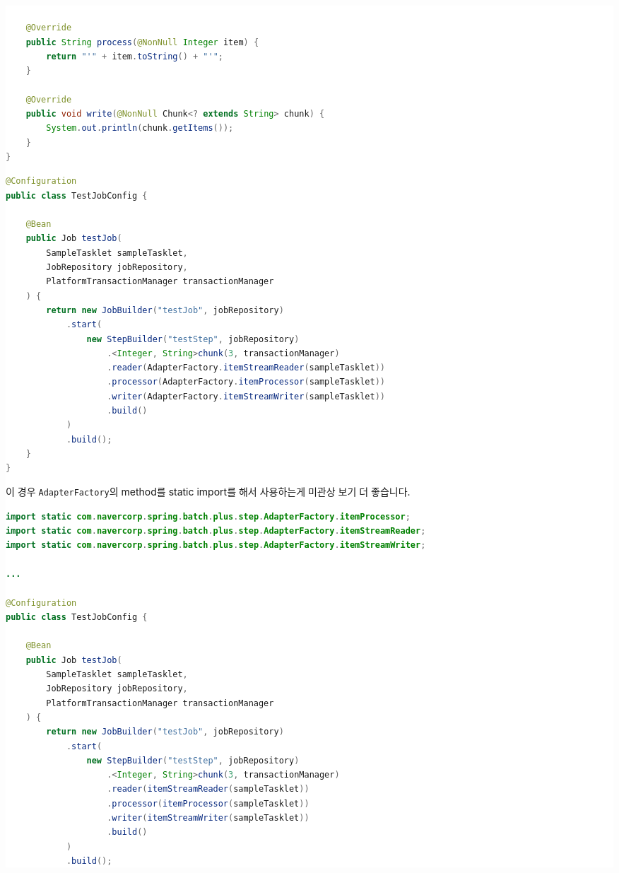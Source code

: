 ```java

    @Override
    public String process(@NonNull Integer item) {
        return "'" + item.toString() + "'";
    }

    @Override
    public void write(@NonNull Chunk<? extends String> chunk) {
        System.out.println(chunk.getItems());
    }
}
```

```java
@Configuration
public class TestJobConfig {

    @Bean
    public Job testJob(
        SampleTasklet sampleTasklet,
        JobRepository jobRepository,
        PlatformTransactionManager transactionManager
    ) {
        return new JobBuilder("testJob", jobRepository)
            .start(
                new StepBuilder("testStep", jobRepository)
                    .<Integer, String>chunk(3, transactionManager)
                    .reader(AdapterFactory.itemStreamReader(sampleTasklet))
                    .processor(AdapterFactory.itemProcessor(sampleTasklet))
                    .writer(AdapterFactory.itemStreamWriter(sampleTasklet))
                    .build()
            )
            .build();
    }
}
```

이 경우 `AdapterFactory`의 method를 static import를 해서 사용하는게 미관상 보기 더 좋습니다.

```java
import static com.navercorp.spring.batch.plus.step.AdapterFactory.itemProcessor;
import static com.navercorp.spring.batch.plus.step.AdapterFactory.itemStreamReader;
import static com.navercorp.spring.batch.plus.step.AdapterFactory.itemStreamWriter;

...

@Configuration
public class TestJobConfig {

    @Bean
    public Job testJob(
        SampleTasklet sampleTasklet,
        JobRepository jobRepository,
        PlatformTransactionManager transactionManager
    ) {
        return new JobBuilder("testJob", jobRepository)
            .start(
                new StepBuilder("testStep", jobRepository)
                    .<Integer, String>chunk(3, transactionManager)
                    .reader(itemStreamReader(sampleTasklet))
                    .processor(itemProcessor(sampleTasklet))
                    .writer(itemStreamWriter(sampleTasklet))
                    .build()
            )
            .build();
```